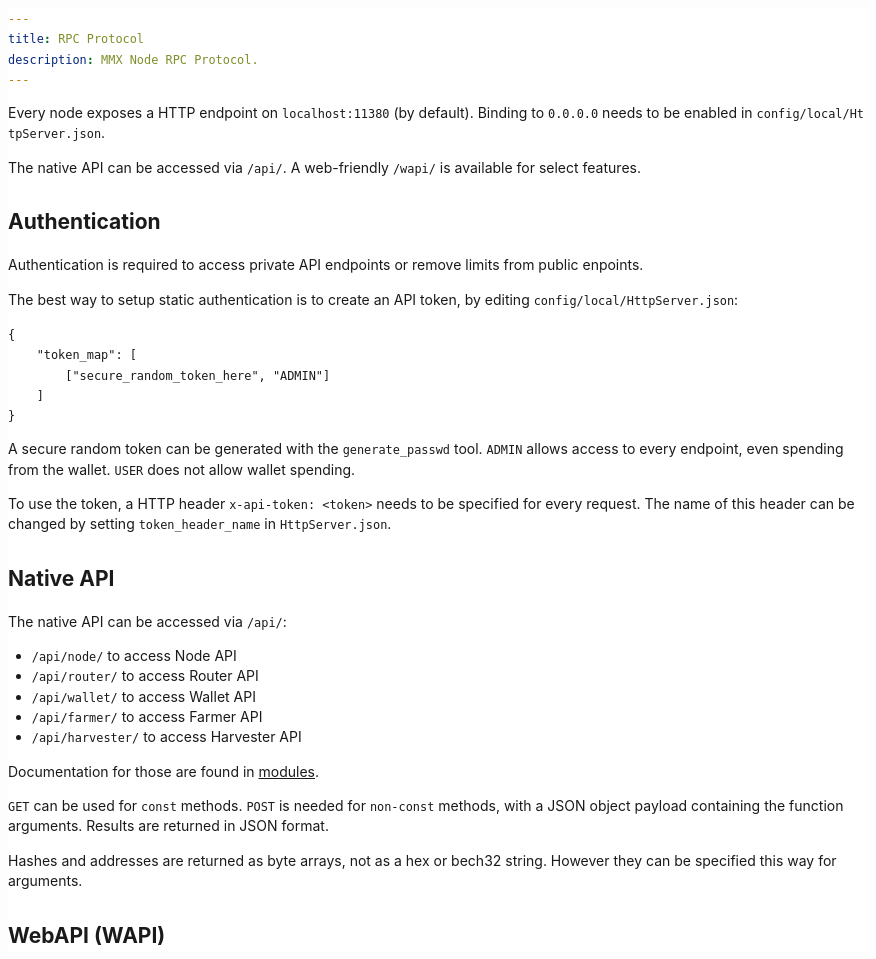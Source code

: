```yaml
---
title: RPC Protocol
description: MMX Node RPC Protocol.
---
```


Every node exposes a HTTP endpoint on `localhost:11380` (by default).
Binding to `0.0.0.0` needs to be enabled in `config/local/HttpServer.json`.

The native API can be accessed via `/api/`.
A web-friendly `/wapi/` is available for select features.

## Authentication

Authentication is required to access private API endpoints or remove limits from public enpoints.

The best way to setup static authentication is to create an API token, by editing `config/local/HttpServer.json`:
```
{
	"token_map": [
		["secure_random_token_here", "ADMIN"]
	]
}
```
A secure random token can be generated with the `generate_passwd` tool.
`ADMIN` allows access to every endpoint, even spending from the wallet.
`USER` does not allow wallet spending.

To use the token, a HTTP header `x-api-token: <token>` needs to be specified for every request.
The name of this header can be changed by setting `token_header_name` in `HttpServer.json`.

## Native API

The native API can be accessed via `/api/`:
- `/api/node/` to access Node API
- `/api/router/` to access Router API
- `/api/wallet/` to access Wallet API
- `/api/farmer/` to access Farmer API
- `/api/harvester/` to access Harvester API

Documentation for those are found in [modules](https://github.com/madMAx43v3r/mmx-node/tree/master/modules).

`GET` can be used for `const` methods.
`POST` is needed for `non-const` methods, with a JSON object payload containing the function arguments.
Results are returned in JSON format.

Hashes and addresses are returned as byte arrays, not as a hex or bech32 string.
However they can be specified this way for arguments.

## WebAPI (WAPI)
